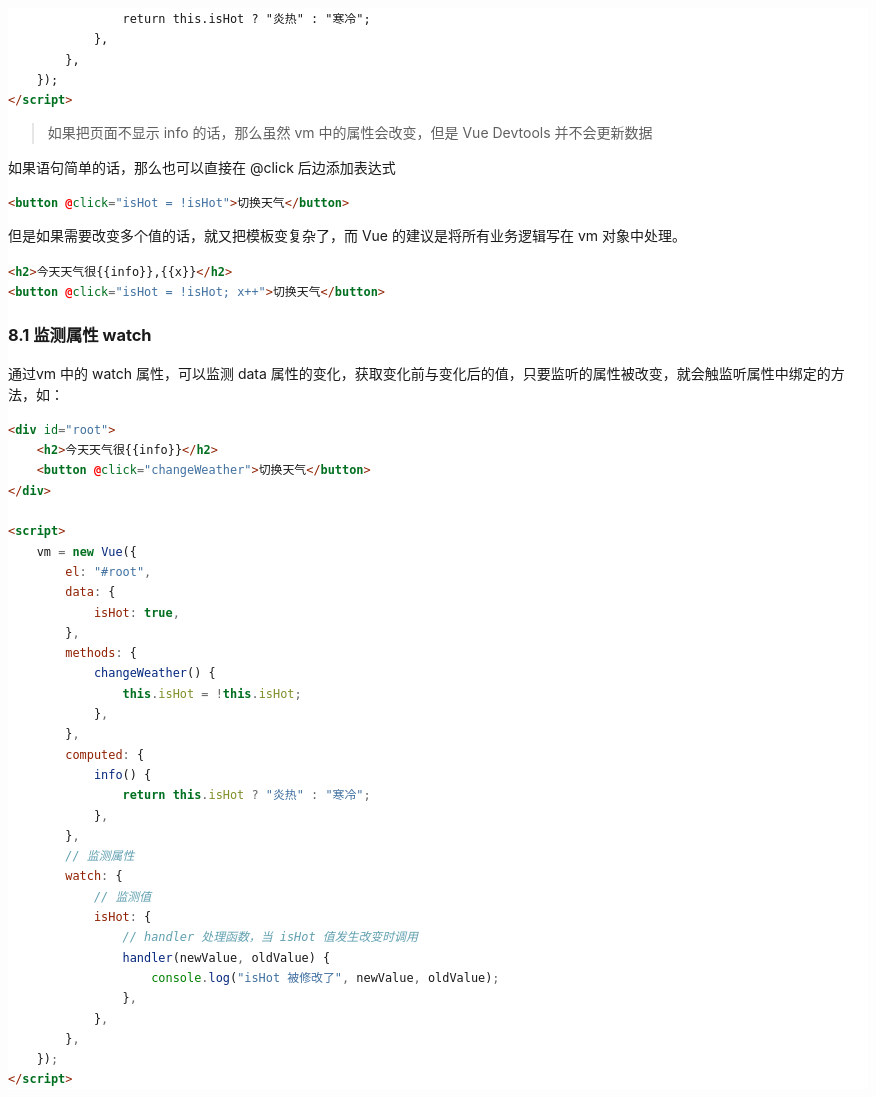 ~~~html
                return this.isHot ? "炎热" : "寒冷";
            },
        },
    });
</script>
~~~

> 如果把页面不显示 info 的话，那么虽然 vm 中的属性会改变，但是 Vue Devtools 并不会更新数据



如果语句简单的话，那么也可以直接在 @click 后边添加表达式

~~~html
<button @click="isHot = !isHot">切换天气</button>
~~~



但是如果需要改变多个值的话，就又把模板变复杂了，而 Vue 的建议是将所有业务逻辑写在 vm 对象中处理。

~~~html
<h2>今天天气很{{info}},{{x}}</h2>
<button @click="isHot = !isHot; x++">切换天气</button>
~~~



### 8.1 监测属性 watch

通过vm 中的 watch 属性，可以监测 data 属性的变化，获取变化前与变化后的值，只要监听的属性被改变，就会触监听属性中绑定的方法，如：

~~~html
<div id="root">
    <h2>今天天气很{{info}}</h2>
    <button @click="changeWeather">切换天气</button>
</div>

<script>
    vm = new Vue({
        el: "#root",
        data: {
            isHot: true,
        },
        methods: {
            changeWeather() {
                this.isHot = !this.isHot;
            },
        },
        computed: {
            info() {
                return this.isHot ? "炎热" : "寒冷";
            },
        },
        // 监测属性        
        watch: {
            // 监测值
            isHot: {
                // handler 处理函数，当 isHot 值发生改变时调用
                handler(newValue, oldValue) {
                    console.log("isHot 被修改了", newValue, oldValue);
                },
            },
        },
    });
</script>
~~~
